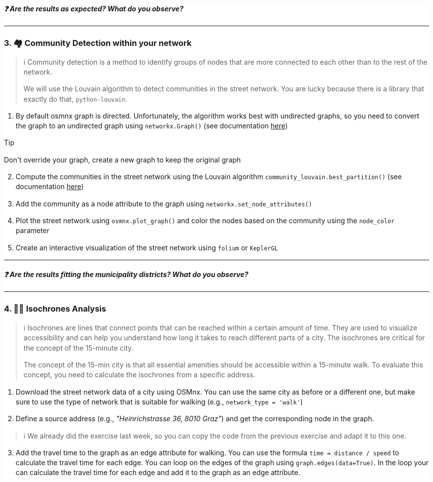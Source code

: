 ##### ❓ Are the results as expected? What do you observe?
---


### 3. 🏘️ Community Detection within your network

> ℹ️ Community detection is a method to identify groups of nodes that are more connected to each other than to the rest of the network.
>
> We will use the Louvain algorithm to detect communities in the street network.
> You are lucky because there is a library that exactly do that, `python-louvain`.

1. By default osmnx graph is directed. Unfortunately, the algorithm works best with undirected graphs, so you need to convert the graph to an undirected graph using `networkx.Graph()` (see documentation [here](https://networkx.org/documentation/stable/reference/classes/graph.html))

> [!TIP]
> Don't override your graph, create a new graph to keep the original graph

2. Compute the communities in the street network using the Louvain algorithm `community_louvain.best_partition()` (see documentation [here](https://python-louvain.readthedocs.io/en/latest/api.html#python-louvain))

3. Add the community as a node attribute to the graph using `networkx.set_node_attributes()`

4. Plot the street network using `osmnx.plot_graph()` and color the nodes based on the community using the `node_color` parameter

5. Create an interactive visualization of the street network using `folium` or `KeplerGL`

---
##### ❓ Are the results fitting the municipality districts? What do you observe?
---

### 4. 🚶‍♂️ Isochrones Analysis

> ℹ️ Isochrones are lines that connect points that can be reached within a certain amount of time. They are used to visualize accessibility and can help you understand how long it takes to reach different parts of a city. The isochrones are critical for the concept of the 15-minute city.
>
> The concept of the 15-min city is that all essential amenities should be accessible within a 15-minute walk. To evaluate this concept, you need to calculate the isochrones from a specific address.

1. Download the street network data of a city using OSMnx. You can use the same city as before or a different one, but make sure to use the type of network that is suitable for walking (e.g., `network_type = 'walk'`)

2. Define a source address (e.g., _"Heinrichstrasse 36, 8010 Graz"_) and get the corresponding node in the graph.

> ℹ️ We already did the exercise last week, so you can copy the code from the previous exercise and adapt it to this one. 

3. Add the travel time to the graph as an edge attribute for walking. You can use the formula `time = distance / speed` to calculate the travel time for each edge. You can loop on the edges of the graph using `graph.edges(data=True)`. In the loop your can calculate the travel time for each edge and add it to the graph as an edge attribute.
